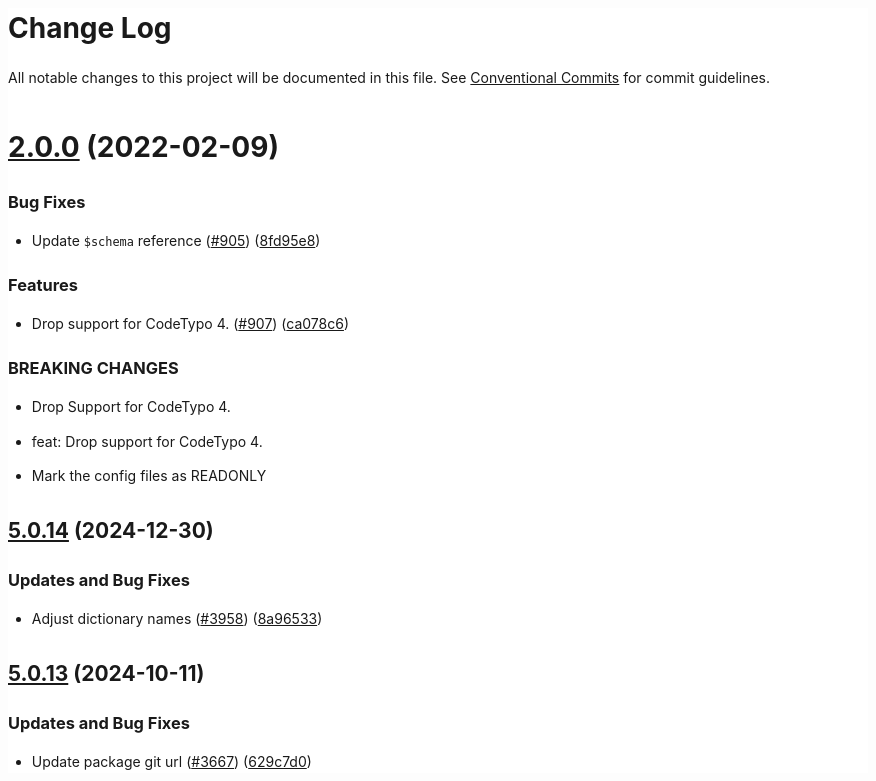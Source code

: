 # Change Log

All notable changes to this project will be documented in this file.
See [Conventional Commits](https://conventionalcommits.org) for commit guidelines.

# [2.0.0](https://github.com/khulnasoft/codetypo-dicts/compare/@codetypo/dict-powershell@1.0.19...@codetypo/dict-powershell@2.0.0) (2022-02-09)


### Bug Fixes

* Update `$schema` reference ([#905](https://github.com/khulnasoft/codetypo-dicts/issues/905)) ([8fd95e8](https://github.com/khulnasoft/codetypo-dicts/commit/8fd95e855f8830607b115089bf88dd7fcc7984e4))


### Features

* Drop support for CodeTypo 4. ([#907](https://github.com/khulnasoft/codetypo-dicts/issues/907)) ([ca078c6](https://github.com/khulnasoft/codetypo-dicts/commit/ca078c6a2e188cc3cf6276db1ba7e007f0f06f27))


### BREAKING CHANGES

* Drop Support for CodeTypo 4.

* feat: Drop support for CodeTypo 4.
* Mark the config files as READONLY





## [5.0.14](https://github.com/khulnasoft/codetypo-dicts/compare/@codetypo/dict-powershell@5.0.13...@codetypo/dict-powershell@5.0.14) (2024-12-30)


### Updates and Bug Fixes

* Adjust dictionary names ([#3958](https://github.com/khulnasoft/codetypo-dicts/issues/3958)) ([8a96533](https://github.com/khulnasoft/codetypo-dicts/commit/8a96533bec21280103740868b81559437c413501))

## [5.0.13](https://github.com/khulnasoft/codetypo-dicts/compare/@codetypo/dict-powershell@5.0.12...@codetypo/dict-powershell@5.0.13) (2024-10-11)


### Updates and Bug Fixes

* Update package git url ([#3667](https://github.com/khulnasoft/codetypo-dicts/issues/3667)) ([629c7d0](https://github.com/khulnasoft/codetypo-dicts/commit/629c7d0a5e1bacad1d3874b1f8372edc3494ef97))
